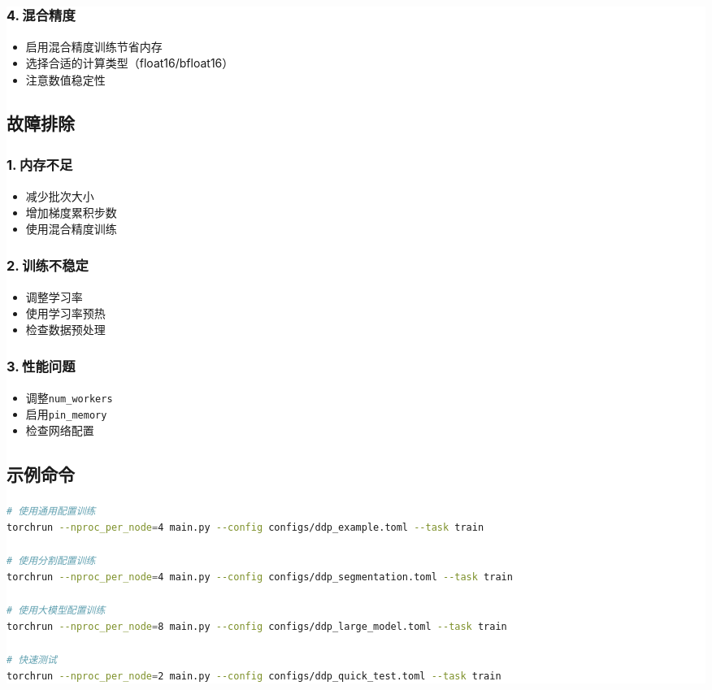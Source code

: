 ### 4. 混合精度
- 启用混合精度训练节省内存
- 选择合适的计算类型（float16/bfloat16）
- 注意数值稳定性

## 故障排除

### 1. 内存不足
- 减少批次大小
- 增加梯度累积步数
- 使用混合精度训练

### 2. 训练不稳定
- 调整学习率
- 使用学习率预热
- 检查数据预处理

### 3. 性能问题
- 调整`num_workers`
- 启用`pin_memory`
- 检查网络配置

## 示例命令

```bash
# 使用通用配置训练
torchrun --nproc_per_node=4 main.py --config configs/ddp_example.toml --task train

# 使用分割配置训练
torchrun --nproc_per_node=4 main.py --config configs/ddp_segmentation.toml --task train

# 使用大模型配置训练
torchrun --nproc_per_node=8 main.py --config configs/ddp_large_model.toml --task train

# 快速测试
torchrun --nproc_per_node=2 main.py --config configs/ddp_quick_test.toml --task train
```
